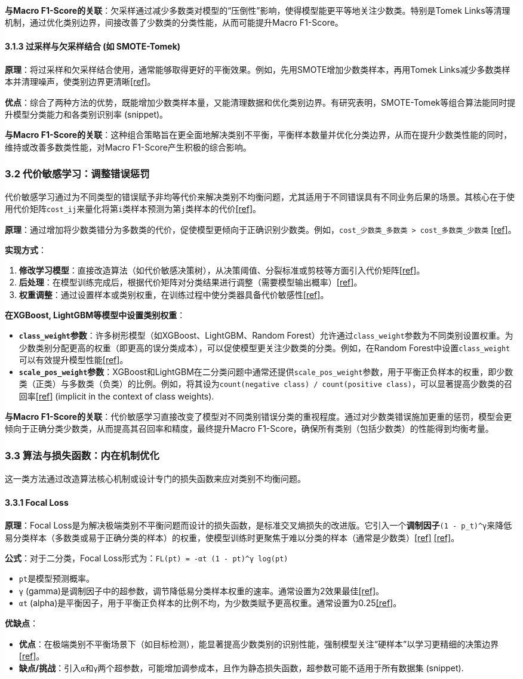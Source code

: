 **与Macro F1-Score的关联**：欠采样通过减少多数类对模型的“压倒性”影响，使得模型能更平等地关注少数类。特别是Tomek Links等清理机制，通过优化类别边界，间接改善了少数类的分类性能，从而可能提升Macro F1-Score。

#### 3.1.3 过采样与欠采样结合 (如 SMOTE-Tomek)

**原理**：将过采样和欠采样结合使用，通常能够取得更好的平衡效果。例如，先用SMOTE增加少数类样本，再用Tomek Links减少多数类样本并清理噪声，使类别边界更清晰[[ref]](https://blog.csdn.net/wjjc1017/article/details/135361058)。

**优点**：综合了两种方法的优势，既能增加少数类样本量，又能清理数据和优化类别边界。有研究表明，SMOTE-Tomek等组合算法能同时提升模型分类能力和各类别识别率[](https://pmc.ncbi.nlm.nih.gov/articles/PMC9927194/) (snippet)。

**与Macro F1-Score的关联**：这种组合策略旨在更全面地解决类别不平衡，平衡样本数量并优化分类边界，从而在提升少数类性能的同时，维持或改善多数类性能，对Macro F1-Score产生积极的综合影响。

### 3.2 代价敏感学习：调整错误惩罚

代价敏感学习通过为不同类型的错误赋予非均等代价来解决类别不均衡问题，尤其适用于不同错误具有不同业务后果的场景。其核心在于使用代价矩阵`cost_ij`来量化将第`i`类样本预测为第`j`类样本的代价[[ref]](https://zhuanlan.zhihu.com/p/296632599)。

**原理**：通过增加将少数类错分为多数类的代价，促使模型更倾向于正确识别少数类。例如，`cost_少数类_多数类 > cost_多数类_少数类` [[ref]](https://zhuanlan.zhihu.com/p/37942047)。

**实现方式**：
1.  **修改学习模型**：直接改造算法（如代价敏感决策树），从决策阈值、分裂标准或剪枝等方面引入代价矩阵[[ref]](https://zhuanlan.zhihu.com/p/296632599)。
2.  **后处理**：在模型训练完成后，根据代价矩阵对分类结果进行调整（需要模型输出概率）[[ref]](https://zhuanlan.zhihu.com/p/296632599)。
3.  **权重调整**：通过设置样本或类别权重，在训练过程中使分类器具备代价敏感性[[ref]](https://zhuanlan.zhihu.com/p/296632599)。

**在XGBoost, LightGBM等模型中设置类别权重**：
*   **`class_weight`参数**：许多树形模型（如XGBoost、LightGBM、Random Forest）允许通过`class_weight`参数为不同类别设置权重。为少数类别分配更高的权重（即更高的误分类成本），可以促使模型更关注少数类的分类。例如，在Random Forest中设置`class_weight`可以有效提升模型性能[[ref]](https://zhuanlan.zhihu.com/p/37942047)。
*   **`scale_pos_weight`参数**：XGBoost和LightGBM在二分类问题中通常还提供`scale_pos_weight`参数，用于平衡正负样本的权重，即少数类（正类）与多数类（负类）的比例。例如，将其设为`count(negative class) / count(positive class)`，可以显著提高少数类的召回率[[ref]](https://cloud.tencent.com/developer/article/2550542) (implicit in the context of class weights).

**与Macro F1-Score的关联**：代价敏感学习直接改变了模型对不同类别错误分类的重视程度。通过对少数类错误施加更重的惩罚，模型会更倾向于正确分类少数类，从而提高其召回率和精度，最终提升Macro F1-Score，确保所有类别（包括少数类）的性能得到均衡考量。

### 3.3 算法与损失函数：内在机制优化

这一类方法通过改造算法核心机制或设计专门的损失函数来应对类别不均衡问题。

#### 3.3.1 Focal Loss

**原理**：Focal Loss是为解决极端类别不平衡问题而设计的损失函数，是标准交叉熵损失的改进版。它引入一个**调制因子**`(1 - p_t)^γ`来降低易分类样本（多数类或易于正确分类的样本）的权重，使模型训练时更聚焦于难以分类的样本（通常是少数类）[[ref]](https://zhuanlan.zhihu.com/p/296632599) [[ref]](https://kexue.fm/archives/7708/comment-page-1)。

**公式**：对于二分类，Focal Loss形式为：`FL(pt) = -αt (1 - pt)^γ log(pt)`
*   `pt`是模型预测概率。
*   `γ` (gamma)是调制因子中的超参数，调节降低易分类样本权重的速率。通常设置为2效果最佳[[ref]](https://zhuanlan.zhihu.com/p/296632599)。
*   `αt` (alpha)是平衡因子，用于平衡正负样本的比例不均，为少数类赋予更高权重。通常设置为0.25[[ref]](https://zhuanlan.zhihu.com/p/296632599)。

**优缺点**：
*   **优点**：在极端类别不平衡场景下（如目标检测），能显著提高少数类别的识别性能，强制模型关注“硬样本”以学习更精细的决策边界[[ref]](https://kexue.fm/archives/7708/comment-page-1)。
*   **缺点/挑战**：引入`α`和`γ`两个超参数，可能增加调参成本，且作为静态损失函数，超参数可能不适用于所有数据集[](http://www.360doc.com/content/22/1209/00/7673502_1059528034.shtml) (snippet).
